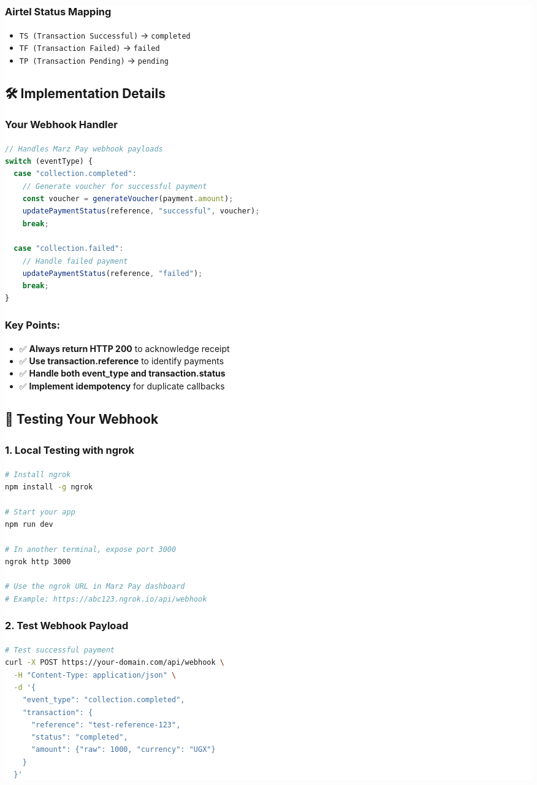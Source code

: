 ### Airtel Status Mapping
- `TS (Transaction Successful)` → `completed`
- `TF (Transaction Failed)` → `failed`
- `TP (Transaction Pending)` → `pending`

## 🛠️ Implementation Details

### Your Webhook Handler
```javascript
// Handles Marz Pay webhook payloads
switch (eventType) {
  case "collection.completed":
    // Generate voucher for successful payment
    const voucher = generateVoucher(payment.amount);
    updatePaymentStatus(reference, "successful", voucher);
    break;
    
  case "collection.failed":
    // Handle failed payment
    updatePaymentStatus(reference, "failed");
    break;
}
```

### Key Points:
- ✅ **Always return HTTP 200** to acknowledge receipt
- ✅ **Use transaction.reference** to identify payments
- ✅ **Handle both event_type and transaction.status**
- ✅ **Implement idempotency** for duplicate callbacks

## 🧪 Testing Your Webhook

### 1. **Local Testing with ngrok**
```bash
# Install ngrok
npm install -g ngrok

# Start your app
npm run dev

# In another terminal, expose port 3000
ngrok http 3000

# Use the ngrok URL in Marz Pay dashboard
# Example: https://abc123.ngrok.io/api/webhook
```

### 2. **Test Webhook Payload**
```bash
# Test successful payment
curl -X POST https://your-domain.com/api/webhook \
  -H "Content-Type: application/json" \
  -d '{
    "event_type": "collection.completed",
    "transaction": {
      "reference": "test-reference-123",
      "status": "completed",
      "amount": {"raw": 1000, "currency": "UGX"}
    }
  }'
```

